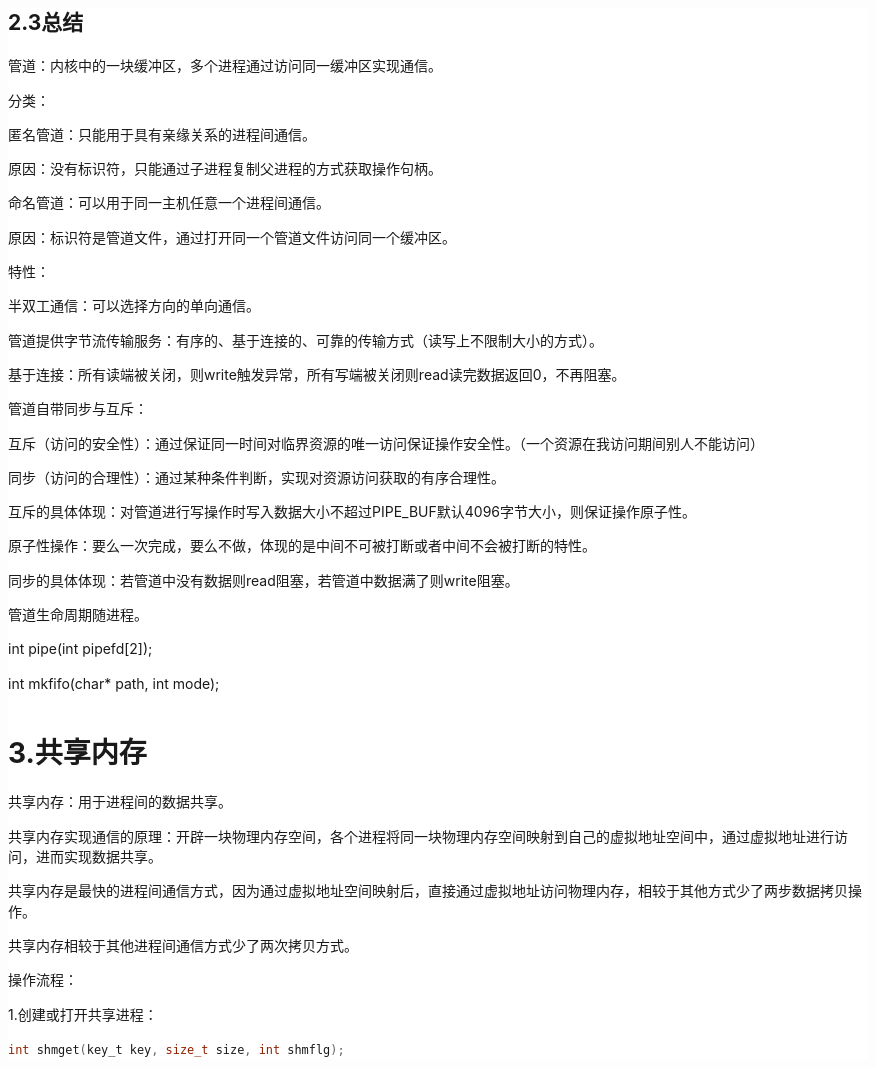## 2.3总结

管道：内核中的一块缓冲区，多个进程通过访问同一缓冲区实现通信。



分类：

匿名管道：只能用于具有亲缘关系的进程间通信。

原因：没有标识符，只能通过子进程复制父进程的方式获取操作句柄。

命名管道：可以用于同一主机任意一个进程间通信。

原因：标识符是管道文件，通过打开同一个管道文件访问同一个缓冲区。



特性：

半双工通信：可以选择方向的单向通信。

管道提供字节流传输服务：有序的、基于连接的、可靠的传输方式（读写上不限制大小的方式）。

基于连接：所有读端被关闭，则write触发异常，所有写端被关闭则read读完数据返回0，不再阻塞。



管道自带同步与互斥：

互斥（访问的安全性）：通过保证同一时间对临界资源的唯一访问保证操作安全性。（一个资源在我访问期间别人不能访问）

同步（访问的合理性）：通过某种条件判断，实现对资源访问获取的有序合理性。

互斥的具体体现：对管道进行写操作时写入数据大小不超过PIPE_BUF默认4096字节大小，则保证操作原子性。

原子性操作：要么一次完成，要么不做，体现的是中间不可被打断或者中间不会被打断的特性。

同步的具体体现：若管道中没有数据则read阻塞，若管道中数据满了则write阻塞。

管道生命周期随进程。

int pipe(int pipefd[2]);

int mkfifo(char* path, int mode);



# 3.共享内存

共享内存：用于进程间的数据共享。

共享内存实现通信的原理：开辟一块物理内存空间，各个进程将同一块物理内存空间映射到自己的虚拟地址空间中，通过虚拟地址进行访问，进而实现数据共享。

共享内存是最快的进程间通信方式，因为通过虚拟地址空间映射后，直接通过虚拟地址访问物理内存，相较于其他方式少了两步数据拷贝操作。

共享内存相较于其他进程间通信方式少了两次拷贝方式。



操作流程：

1.创建或打开共享进程：

```c
int shmget(key_t key, size_t size, int shmflg);
```

